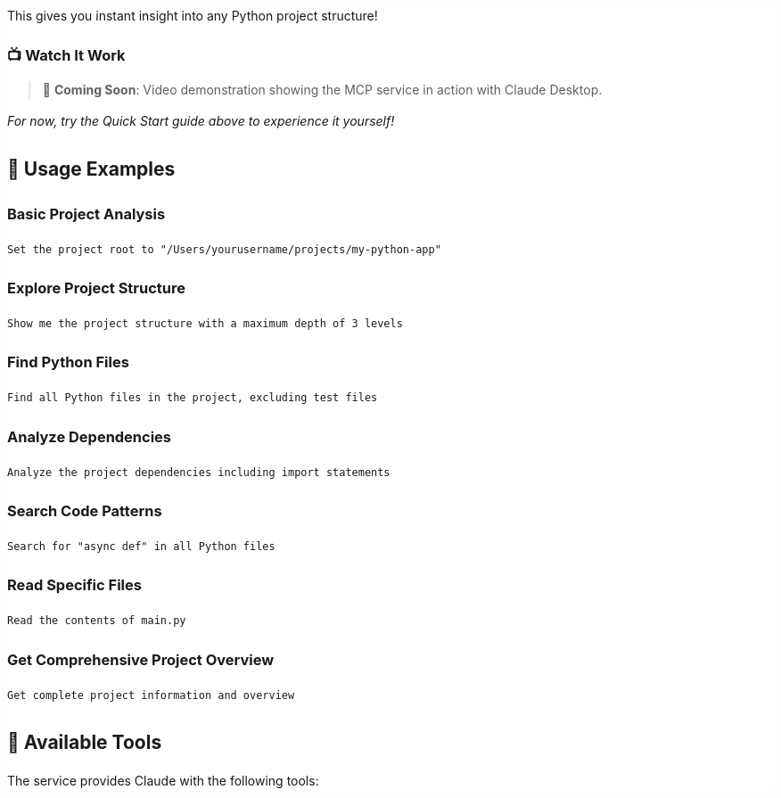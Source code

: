 This gives you instant insight into any Python project structure!

### 📺 Watch It Work

> 🎥 **Coming Soon**: Video demonstration showing the MCP service in action with Claude Desktop.

*For now, try the Quick Start guide above to experience it yourself!*

## 🎯 Usage Examples

### Basic Project Analysis

```
Set the project root to "/Users/yourusername/projects/my-python-app"
```

### Explore Project Structure

```
Show me the project structure with a maximum depth of 3 levels
```

### Find Python Files

```
Find all Python files in the project, excluding test files
```

### Analyze Dependencies

```
Analyze the project dependencies including import statements
```

### Search Code Patterns

```
Search for "async def" in all Python files
```

### Read Specific Files

```
Read the contents of main.py
```

### Get Comprehensive Project Overview

```
Get complete project information and overview
```

## 🔧 Available Tools

The service provides Claude with the following tools:
